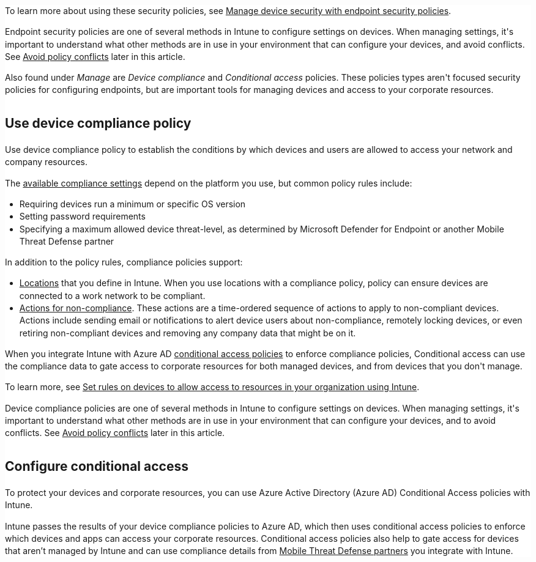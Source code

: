 To learn more about using these security policies, see [Manage device security with endpoint security policies](../protect/endpoint-security-policy.md).

Endpoint security policies are one of several methods in Intune to configure settings on devices. When managing settings, it's important to understand what other methods are in use in your environment that can configure your devices, and avoid conflicts. See [Avoid policy conflicts](#avoid-policy-conflicts) later in this article.

Also found under *Manage* are *Device compliance* and *Conditional access* policies. These policies types aren't focused security policies for configuring endpoints, but are important tools for managing devices and access to your corporate resources.

## Use device compliance policy

Use device compliance policy to establish the conditions by which devices and users are allowed to access your network and company resources.

The [available compliance settings](../protect/device-compliance-get-started.md#next-steps) depend on the platform you use, but common policy rules include:

- Requiring devices run a minimum or specific OS version
- Setting password requirements
- Specifying a maximum allowed device threat-level, as determined by Microsoft Defender for Endpoint or another Mobile Threat Defense partner

In addition to the policy rules, compliance policies support:

- [Locations](../protect/use-network-locations.md) that you define in Intune. When you use locations with a compliance policy, policy can ensure devices are connected to a work network to be compliant.
- [Actions for non-compliance](../protect/actions-for-noncompliance.md). These actions are a time-ordered sequence of actions to apply to non-compliant devices. Actions include sending email or notifications to alert device users about non-compliance, remotely locking devices, or even retiring non-compliant devices and removing any company data that might be on it.

When you integrate Intune with Azure AD [conditional access policies](#configure-conditional-access) to enforce compliance policies, Conditional access can use the compliance data to gate access to corporate resources for both managed devices, and from devices that you don't manage.

To learn more, see [Set rules on devices to allow access to resources in your organization using Intune](../protect/device-compliance-get-started.md).

Device compliance policies are one of several methods in Intune to configure settings on devices. When managing settings, it's important to understand what other methods are in use in your environment that can configure your devices, and to avoid conflicts. See [Avoid policy conflicts](#avoid-policy-conflicts) later in this article.

## Configure conditional access

To protect your devices and corporate resources, you can use Azure Active Directory (Azure AD) Conditional Access policies with Intune.

Intune passes the results of your device compliance policies to Azure AD, which then uses conditional access policies to enforce which devices and apps can access your corporate resources. Conditional access policies also help to gate access for devices that aren’t managed by Intune and  can use compliance details from [Mobile Threat Defense partners](../protect/mobile-threat-defense.md) you integrate with Intune.
